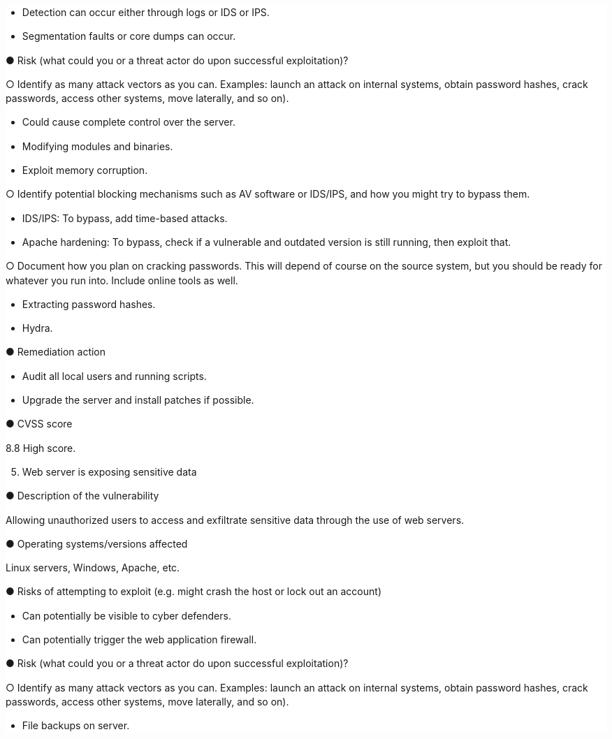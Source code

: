 -	Detection can occur either through logs or IDS or IPS. 

-	Segmentation faults or core dumps can occur.

●	Risk (what could you or a threat actor do upon successful exploitation)?

○	Identify as many attack vectors as you can. Examples: launch an attack on internal systems, obtain password hashes, crack passwords, access other systems, move laterally, and so on).

-	Could cause complete control over the server. 

-	Modifying modules and binaries.

-	Exploit memory corruption.

○	Identify potential blocking mechanisms such as AV software or IDS/IPS, and how you might try to bypass them.

-	IDS/IPS: To bypass, add time-based attacks.

-	Apache hardening: To bypass, check if a vulnerable and outdated version is still running, then exploit that.

○	Document how you plan on cracking passwords. This will depend of course on the source system, but you should be ready for whatever you run into. Include online tools as well.

-	Extracting password hashes.

-	Hydra.

●	Remediation action

-	Audit all local users and running scripts.

-	Upgrade the server and install patches if possible.

●	CVSS score

8.8 High score.



5.	Web server is exposing sensitive data

●	Description of the vulnerability

Allowing unauthorized users to access and exfiltrate sensitive data through the use of web servers.

●	Operating systems/versions affected

Linux servers, Windows, Apache, etc.

●	Risks of attempting to exploit (e.g. might crash the host or lock out an account)

-	Can potentially be visible to cyber defenders.

-	Can potentially trigger the web application firewall.

●	Risk (what could you or a threat actor do upon successful exploitation)?

○	Identify as many attack vectors as you can. Examples: launch an attack on internal systems, obtain password hashes, crack passwords, access other systems, move laterally, and so on).

-	File backups on server.

